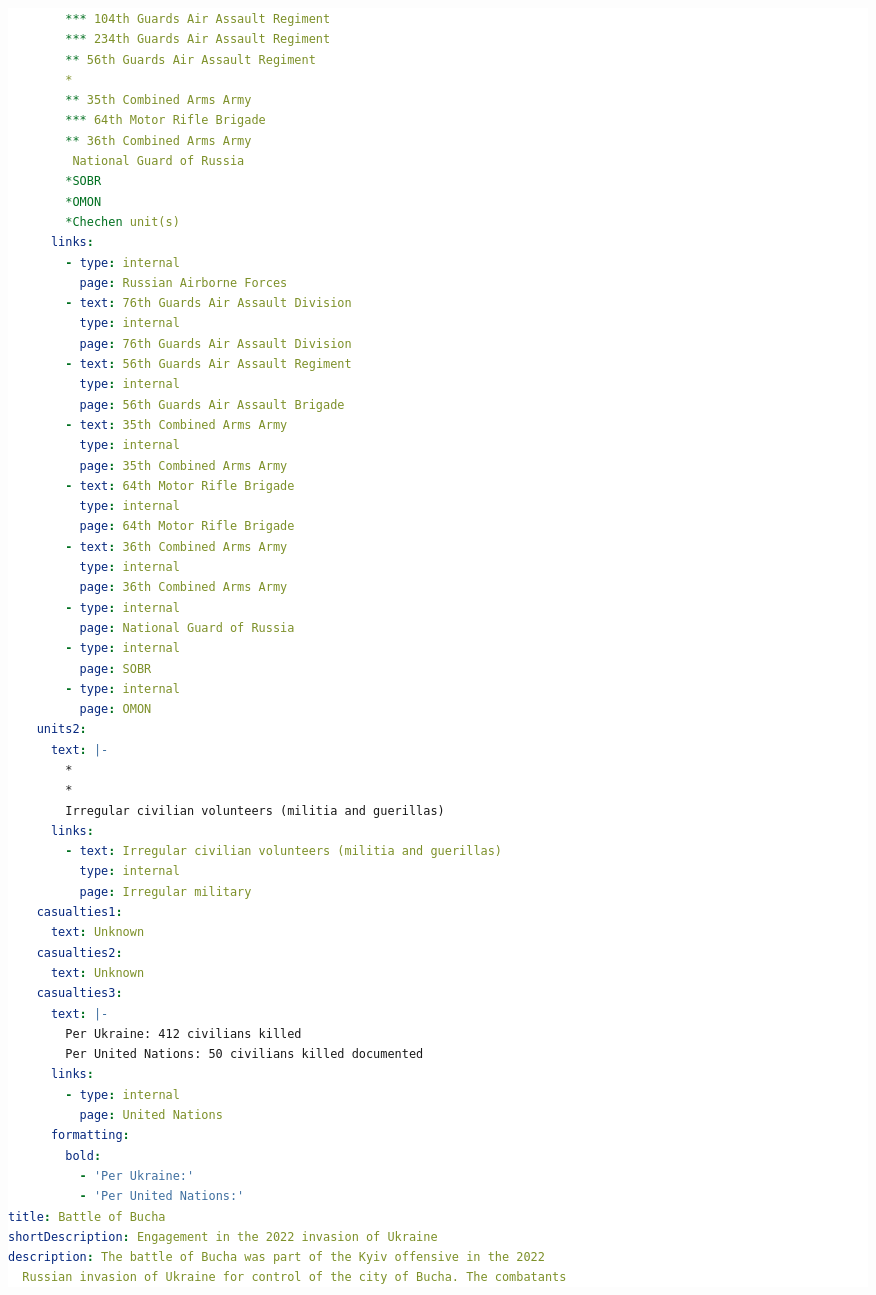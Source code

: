 ```yaml
        *** 104th Guards Air Assault Regiment 
        *** 234th Guards Air Assault Regiment 
        ** 56th Guards Air Assault Regiment 
        * 
        ** 35th Combined Arms Army
        *** 64th Motor Rifle Brigade 
        ** 36th Combined Arms Army
         National Guard of Russia 
        *SOBR
        *OMON
        *Chechen unit(s)
      links:
        - type: internal
          page: Russian Airborne Forces
        - text: 76th Guards Air Assault Division
          type: internal
          page: 76th Guards Air Assault Division
        - text: 56th Guards Air Assault Regiment
          type: internal
          page: 56th Guards Air Assault Brigade
        - text: 35th Combined Arms Army
          type: internal
          page: 35th Combined Arms Army
        - text: 64th Motor Rifle Brigade
          type: internal
          page: 64th Motor Rifle Brigade
        - text: 36th Combined Arms Army
          type: internal
          page: 36th Combined Arms Army
        - type: internal
          page: National Guard of Russia
        - type: internal
          page: SOBR
        - type: internal
          page: OMON
    units2:
      text: |-
        * 
        * 
        Irregular civilian volunteers (militia and guerillas)
      links:
        - text: Irregular civilian volunteers (militia and guerillas)
          type: internal
          page: Irregular military
    casualties1:
      text: Unknown
    casualties2:
      text: Unknown
    casualties3:
      text: |-
        Per Ukraine: 412 civilians killed 
        Per United Nations: 50 civilians killed documented
      links:
        - type: internal
          page: United Nations
      formatting:
        bold:
          - 'Per Ukraine:'
          - 'Per United Nations:'
title: Battle of Bucha
shortDescription: Engagement in the 2022 invasion of Ukraine
description: The battle of Bucha was part of the Kyiv offensive in the 2022
  Russian invasion of Ukraine for control of the city of Bucha. The combatants
```